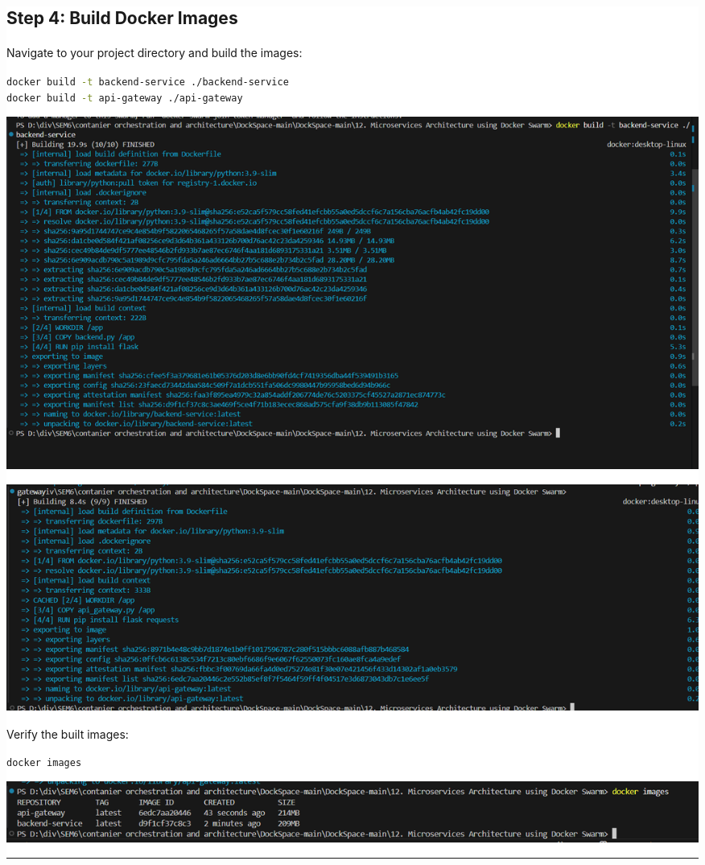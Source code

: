 
## **Step 4: Build Docker Images**
Navigate to your project directory and build the images:

```bash
docker build -t backend-service ./backend-service
docker build -t api-gateway ./api-gateway
```
![img2](https://github.com/divyanshsaxena002/Dockspace/blob/d4cc3c61da1a7f38e698fe7c2197ecfb58ac72e1/12.%20Microservices%20Architecture%20using%20Docker%20Swarm/assets/2.png)

![img3](https://github.com/divyanshsaxena002/Dockspace/blob/d4cc3c61da1a7f38e698fe7c2197ecfb58ac72e1/12.%20Microservices%20Architecture%20using%20Docker%20Swarm/assets/3.png)


Verify the built images:

```bash
docker images
```
![img4](https://github.com/divyanshsaxena002/Dockspace/blob/d4cc3c61da1a7f38e698fe7c2197ecfb58ac72e1/12.%20Microservices%20Architecture%20using%20Docker%20Swarm/assets/4.png)

---